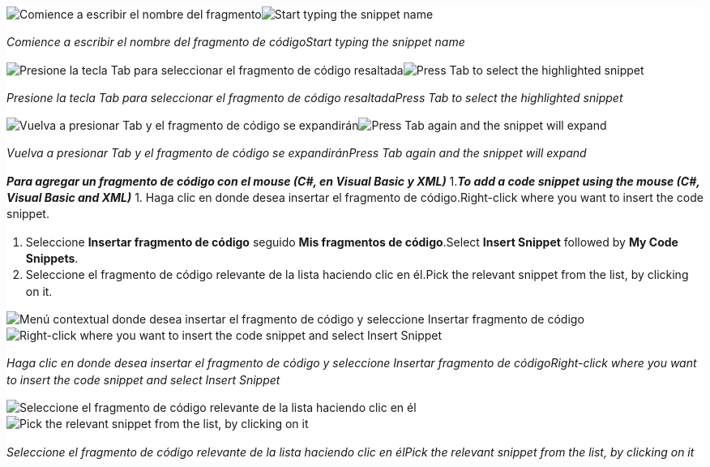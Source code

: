 <span data-ttu-id="3502f-285">![Comience a escribir el nombre del fragmento](aspnet-mvc-4-entity-framework-scaffolding-and-migrations/_static/image28.png "comience a escribir el nombre del fragmento de código")</span><span class="sxs-lookup"><span data-stu-id="3502f-285">![Start typing the snippet name](aspnet-mvc-4-entity-framework-scaffolding-and-migrations/_static/image28.png "Start typing the snippet name")</span></span>

<span data-ttu-id="3502f-286">*Comience a escribir el nombre del fragmento de código*</span><span class="sxs-lookup"><span data-stu-id="3502f-286">*Start typing the snippet name*</span></span>

<span data-ttu-id="3502f-287">![Presione la tecla Tab para seleccionar el fragmento de código resaltada](aspnet-mvc-4-entity-framework-scaffolding-and-migrations/_static/image29.png "presione Tab para seleccionar el fragmento de código resaltada")</span><span class="sxs-lookup"><span data-stu-id="3502f-287">![Press Tab to select the highlighted snippet](aspnet-mvc-4-entity-framework-scaffolding-and-migrations/_static/image29.png "Press Tab to select the highlighted snippet")</span></span>

<span data-ttu-id="3502f-288">*Presione la tecla Tab para seleccionar el fragmento de código resaltada*</span><span class="sxs-lookup"><span data-stu-id="3502f-288">*Press Tab to select the highlighted snippet*</span></span>

<span data-ttu-id="3502f-289">![Vuelva a presionar Tab y el fragmento de código se expandirán](aspnet-mvc-4-entity-framework-scaffolding-and-migrations/_static/image30.png "vuelva a presionar Tab y el fragmento de código se expandirán")</span><span class="sxs-lookup"><span data-stu-id="3502f-289">![Press Tab again and the snippet will expand](aspnet-mvc-4-entity-framework-scaffolding-and-migrations/_static/image30.png "Press Tab again and the snippet will expand")</span></span>

<span data-ttu-id="3502f-290">*Vuelva a presionar Tab y el fragmento de código se expandirán*</span><span class="sxs-lookup"><span data-stu-id="3502f-290">*Press Tab again and the snippet will expand*</span></span>

<span data-ttu-id="3502f-291">***Para agregar un fragmento de código con el mouse (C#, en Visual Basic y XML)*** 1.</span><span class="sxs-lookup"><span data-stu-id="3502f-291">***To add a code snippet using the mouse (C#, Visual Basic and XML)*** 1.</span></span> <span data-ttu-id="3502f-292">Haga clic en donde desea insertar el fragmento de código.</span><span class="sxs-lookup"><span data-stu-id="3502f-292">Right-click where you want to insert the code snippet.</span></span>

1. <span data-ttu-id="3502f-293">Seleccione **Insertar fragmento de código** seguido **Mis fragmentos de código**.</span><span class="sxs-lookup"><span data-stu-id="3502f-293">Select **Insert Snippet** followed by **My Code Snippets**.</span></span>
2. <span data-ttu-id="3502f-294">Seleccione el fragmento de código relevante de la lista haciendo clic en él.</span><span class="sxs-lookup"><span data-stu-id="3502f-294">Pick the relevant snippet from the list, by clicking on it.</span></span>

<span data-ttu-id="3502f-295">![Menú contextual donde desea insertar el fragmento de código y seleccione Insertar fragmento de código](aspnet-mvc-4-entity-framework-scaffolding-and-migrations/_static/image31.png "contextual donde desea insertar el fragmento de código y seleccione Insertar fragmento de código")</span><span class="sxs-lookup"><span data-stu-id="3502f-295">![Right-click where you want to insert the code snippet and select Insert Snippet](aspnet-mvc-4-entity-framework-scaffolding-and-migrations/_static/image31.png "Right-click where you want to insert the code snippet and select Insert Snippet")</span></span>

<span data-ttu-id="3502f-296">*Haga clic en donde desea insertar el fragmento de código y seleccione Insertar fragmento de código*</span><span class="sxs-lookup"><span data-stu-id="3502f-296">*Right-click where you want to insert the code snippet and select Insert Snippet*</span></span>

<span data-ttu-id="3502f-297">![Seleccione el fragmento de código relevante de la lista haciendo clic en él](aspnet-mvc-4-entity-framework-scaffolding-and-migrations/_static/image32.png "elegir el fragmento de código relevante de la lista haciendo clic en él")</span><span class="sxs-lookup"><span data-stu-id="3502f-297">![Pick the relevant snippet from the list, by clicking on it](aspnet-mvc-4-entity-framework-scaffolding-and-migrations/_static/image32.png "Pick the relevant snippet from the list, by clicking on it")</span></span>

<span data-ttu-id="3502f-298">*Seleccione el fragmento de código relevante de la lista haciendo clic en él*</span><span class="sxs-lookup"><span data-stu-id="3502f-298">*Pick the relevant snippet from the list, by clicking on it*</span></span>
